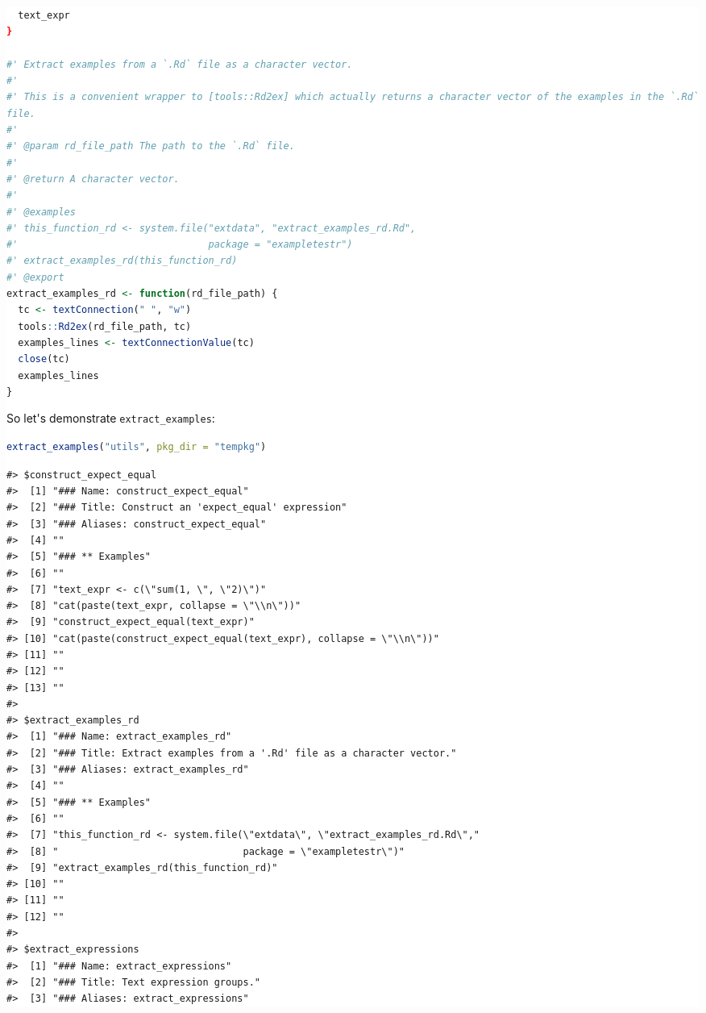 ``` r
  text_expr
}

#' Extract examples from a `.Rd` file as a character vector.
#'
#' This is a convenient wrapper to [tools::Rd2ex] which actually returns a character vector of the examples in the `.Rd` file.
#'
#' @param rd_file_path The path to the `.Rd` file.
#'
#' @return A character vector.
#'
#' @examples
#' this_function_rd <- system.file("extdata", "extract_examples_rd.Rd",
#'                                 package = "exampletestr")
#' extract_examples_rd(this_function_rd)
#' @export
extract_examples_rd <- function(rd_file_path) {
  tc <- textConnection(" ", "w")
  tools::Rd2ex(rd_file_path, tc)
  examples_lines <- textConnectionValue(tc)
  close(tc)
  examples_lines
}
```

So let's demonstrate `extract_examples`:

``` r
extract_examples("utils", pkg_dir = "tempkg")
```

    #> $construct_expect_equal
    #>  [1] "### Name: construct_expect_equal"                                 
    #>  [2] "### Title: Construct an 'expect_equal' expression"                
    #>  [3] "### Aliases: construct_expect_equal"                              
    #>  [4] ""                                                                 
    #>  [5] "### ** Examples"                                                  
    #>  [6] ""                                                                 
    #>  [7] "text_expr <- c(\"sum(1, \", \"2)\")"                              
    #>  [8] "cat(paste(text_expr, collapse = \"\\n\"))"                        
    #>  [9] "construct_expect_equal(text_expr)"                                
    #> [10] "cat(paste(construct_expect_equal(text_expr), collapse = \"\\n\"))"
    #> [11] ""                                                                 
    #> [12] ""                                                                 
    #> [13] ""                                                                 
    #> 
    #> $extract_examples_rd
    #>  [1] "### Name: extract_examples_rd"                                           
    #>  [2] "### Title: Extract examples from a '.Rd' file as a character vector."    
    #>  [3] "### Aliases: extract_examples_rd"                                        
    #>  [4] ""                                                                        
    #>  [5] "### ** Examples"                                                         
    #>  [6] ""                                                                        
    #>  [7] "this_function_rd <- system.file(\"extdata\", \"extract_examples_rd.Rd\","
    #>  [8] "                                package = \"exampletestr\")"             
    #>  [9] "extract_examples_rd(this_function_rd)"                                   
    #> [10] ""                                                                        
    #> [11] ""                                                                        
    #> [12] ""                                                                        
    #> 
    #> $extract_expressions
    #>  [1] "### Name: extract_expressions"          
    #>  [2] "### Title: Text expression groups."     
    #>  [3] "### Aliases: extract_expressions"       